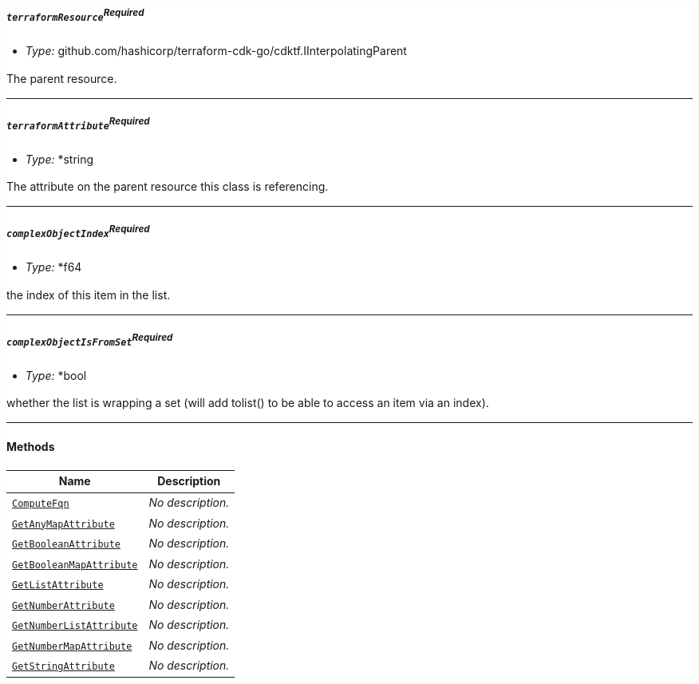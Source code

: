 
##### `terraformResource`<sup>Required</sup> <a name="terraformResource" id="@cdktf/provider-ionoscloud.dataIonoscloudDataplatformCluster.DataIonoscloudDataplatformClusterConfigClustersOutputReference.Initializer.parameter.terraformResource"></a>

- *Type:* github.com/hashicorp/terraform-cdk-go/cdktf.IInterpolatingParent

The parent resource.

---

##### `terraformAttribute`<sup>Required</sup> <a name="terraformAttribute" id="@cdktf/provider-ionoscloud.dataIonoscloudDataplatformCluster.DataIonoscloudDataplatformClusterConfigClustersOutputReference.Initializer.parameter.terraformAttribute"></a>

- *Type:* *string

The attribute on the parent resource this class is referencing.

---

##### `complexObjectIndex`<sup>Required</sup> <a name="complexObjectIndex" id="@cdktf/provider-ionoscloud.dataIonoscloudDataplatformCluster.DataIonoscloudDataplatformClusterConfigClustersOutputReference.Initializer.parameter.complexObjectIndex"></a>

- *Type:* *f64

the index of this item in the list.

---

##### `complexObjectIsFromSet`<sup>Required</sup> <a name="complexObjectIsFromSet" id="@cdktf/provider-ionoscloud.dataIonoscloudDataplatformCluster.DataIonoscloudDataplatformClusterConfigClustersOutputReference.Initializer.parameter.complexObjectIsFromSet"></a>

- *Type:* *bool

whether the list is wrapping a set (will add tolist() to be able to access an item via an index).

---

#### Methods <a name="Methods" id="Methods"></a>

| **Name** | **Description** |
| --- | --- |
| <code><a href="#@cdktf/provider-ionoscloud.dataIonoscloudDataplatformCluster.DataIonoscloudDataplatformClusterConfigClustersOutputReference.computeFqn">ComputeFqn</a></code> | *No description.* |
| <code><a href="#@cdktf/provider-ionoscloud.dataIonoscloudDataplatformCluster.DataIonoscloudDataplatformClusterConfigClustersOutputReference.getAnyMapAttribute">GetAnyMapAttribute</a></code> | *No description.* |
| <code><a href="#@cdktf/provider-ionoscloud.dataIonoscloudDataplatformCluster.DataIonoscloudDataplatformClusterConfigClustersOutputReference.getBooleanAttribute">GetBooleanAttribute</a></code> | *No description.* |
| <code><a href="#@cdktf/provider-ionoscloud.dataIonoscloudDataplatformCluster.DataIonoscloudDataplatformClusterConfigClustersOutputReference.getBooleanMapAttribute">GetBooleanMapAttribute</a></code> | *No description.* |
| <code><a href="#@cdktf/provider-ionoscloud.dataIonoscloudDataplatformCluster.DataIonoscloudDataplatformClusterConfigClustersOutputReference.getListAttribute">GetListAttribute</a></code> | *No description.* |
| <code><a href="#@cdktf/provider-ionoscloud.dataIonoscloudDataplatformCluster.DataIonoscloudDataplatformClusterConfigClustersOutputReference.getNumberAttribute">GetNumberAttribute</a></code> | *No description.* |
| <code><a href="#@cdktf/provider-ionoscloud.dataIonoscloudDataplatformCluster.DataIonoscloudDataplatformClusterConfigClustersOutputReference.getNumberListAttribute">GetNumberListAttribute</a></code> | *No description.* |
| <code><a href="#@cdktf/provider-ionoscloud.dataIonoscloudDataplatformCluster.DataIonoscloudDataplatformClusterConfigClustersOutputReference.getNumberMapAttribute">GetNumberMapAttribute</a></code> | *No description.* |
| <code><a href="#@cdktf/provider-ionoscloud.dataIonoscloudDataplatformCluster.DataIonoscloudDataplatformClusterConfigClustersOutputReference.getStringAttribute">GetStringAttribute</a></code> | *No description.* |